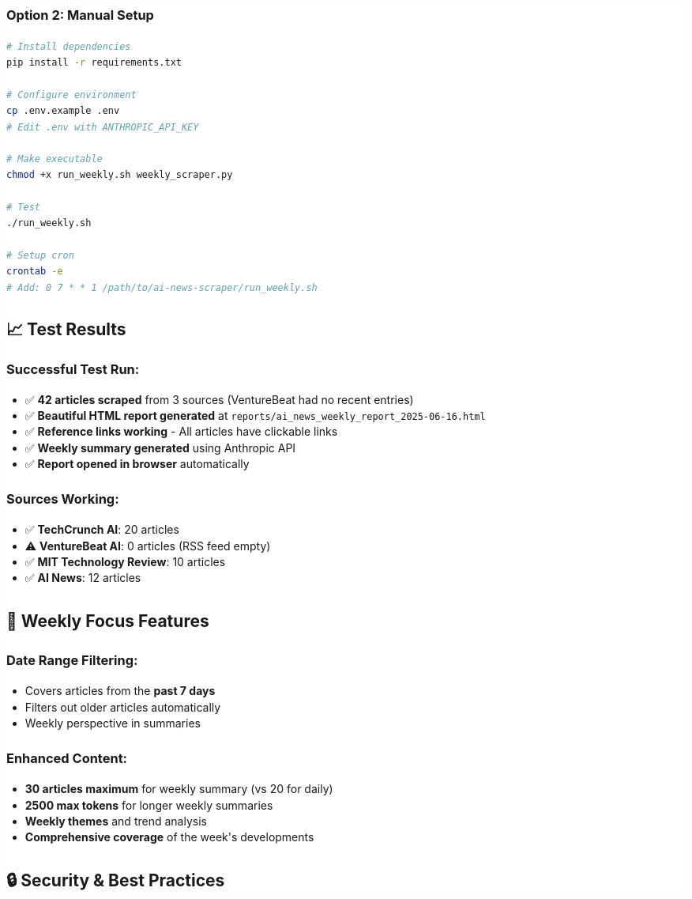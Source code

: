 ### Option 2: Manual Setup
```bash
# Install dependencies
pip install -r requirements.txt

# Configure environment
cp .env.example .env
# Edit .env with ANTHROPIC_API_KEY

# Make executable
chmod +x run_weekly.sh weekly_scraper.py

# Test
./run_weekly.sh

# Setup cron
crontab -e
# Add: 0 7 * * 1 /path/to/ai-news-scraper/run_weekly.sh
```

## 📈 Test Results

### Successful Test Run:
- ✅ **42 articles scraped** from 3 sources (VentureBeat had no recent entries)
- ✅ **Beautiful HTML report generated** at `reports/ai_news_weekly_report_2025-06-16.html`
- ✅ **Reference links working** - All articles have clickable links
- ✅ **Weekly summary generated** using Anthropic API
- ✅ **Report opened in browser** automatically

### Sources Working:
- ✅ **TechCrunch AI**: 20 articles
- ⚠️ **VentureBeat AI**: 0 articles (RSS feed empty)
- ✅ **MIT Technology Review**: 10 articles  
- ✅ **AI News**: 12 articles

## 🎯 Weekly Focus Features

### Date Range Filtering:
- Covers articles from the **past 7 days**
- Filters out older articles automatically
- Weekly perspective in summaries

### Enhanced Content:
- **30 articles maximum** for weekly summary (vs 20 for daily)
- **2500 max tokens** for longer weekly summaries
- **Weekly themes** and trend analysis
- **Comprehensive coverage** of the week's developments

## 🔒 Security & Best Practices
